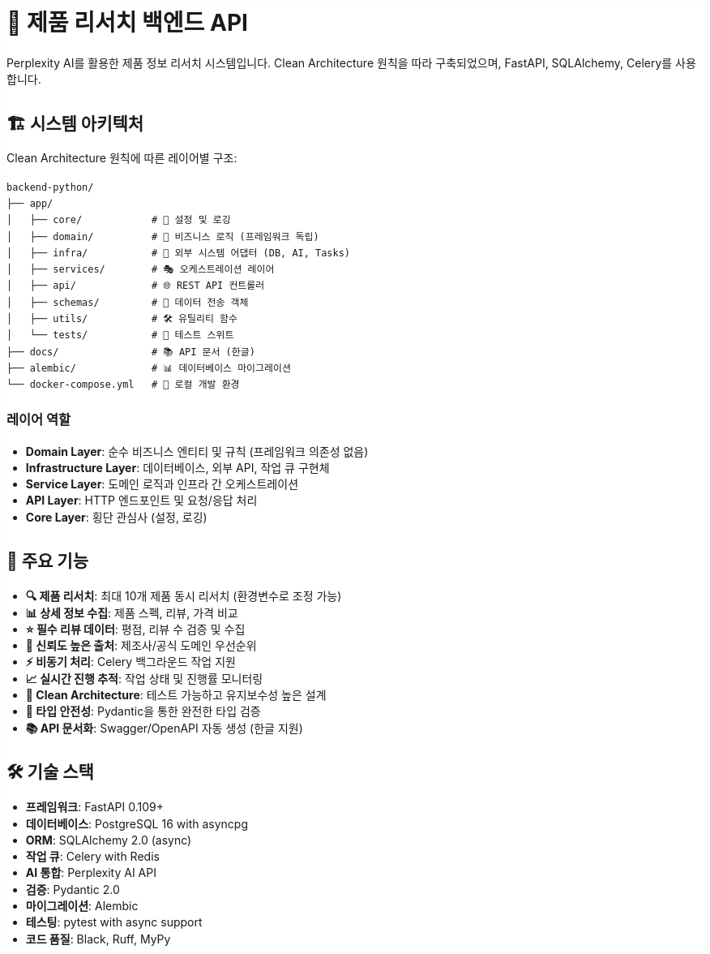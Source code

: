 # 🚀 제품 리서치 백엔드 API

Perplexity AI를 활용한 제품 정보 리서치 시스템입니다. Clean Architecture 원칙을 따라 구축되었으며, FastAPI, SQLAlchemy, Celery를 사용합니다.

## 🏗️ 시스템 아키텍처

Clean Architecture 원칙에 따른 레이어별 구조:

```
backend-python/
├── app/
│   ├── core/            # 🔧 설정 및 로깅
│   ├── domain/          # 🎯 비즈니스 로직 (프레임워크 독립)
│   ├── infra/           # 🔌 외부 시스템 어댑터 (DB, AI, Tasks)
│   ├── services/        # 🎭 오케스트레이션 레이어
│   ├── api/             # 🌐 REST API 컨트롤러
│   ├── schemas/         # 📝 데이터 전송 객체
│   ├── utils/           # 🛠️ 유틸리티 함수
│   └── tests/           # 🧪 테스트 스위트
├── docs/                # 📚 API 문서 (한글)
├── alembic/             # 📊 데이터베이스 마이그레이션
└── docker-compose.yml   # 🐳 로컬 개발 환경
```

### 레이어 역할

- **Domain Layer**: 순수 비즈니스 엔티티 및 규칙 (프레임워크 의존성 없음)
- **Infrastructure Layer**: 데이터베이스, 외부 API, 작업 큐 구현체
- **Service Layer**: 도메인 로직과 인프라 간 오케스트레이션
- **API Layer**: HTTP 엔드포인트 및 요청/응답 처리
- **Core Layer**: 횡단 관심사 (설정, 로깅)

## 🎯 주요 기능

- **🔍 제품 리서치**: 최대 10개 제품 동시 리서치 (환경변수로 조정 가능)
- **📊 상세 정보 수집**: 제품 스펙, 리뷰, 가격 비교
- **⭐ 필수 리뷰 데이터**: 평점, 리뷰 수 검증 및 수집
- **🔗 신뢰도 높은 출처**: 제조사/공식 도메인 우선순위
- **⚡ 비동기 처리**: Celery 백그라운드 작업 지원
- **📈 실시간 진행 추적**: 작업 상태 및 진행률 모니터링
- **🔧 Clean Architecture**: 테스트 가능하고 유지보수성 높은 설계
- **📝 타입 안전성**: Pydantic을 통한 완전한 타입 검증
- **📚 API 문서화**: Swagger/OpenAPI 자동 생성 (한글 지원)

## 🛠️ 기술 스택

- **프레임워크**: FastAPI 0.109+
- **데이터베이스**: PostgreSQL 16 with asyncpg
- **ORM**: SQLAlchemy 2.0 (async)
- **작업 큐**: Celery with Redis
- **AI 통합**: Perplexity AI API
- **검증**: Pydantic 2.0
- **마이그레이션**: Alembic
- **테스팅**: pytest with async support
- **코드 품질**: Black, Ruff, MyPy
